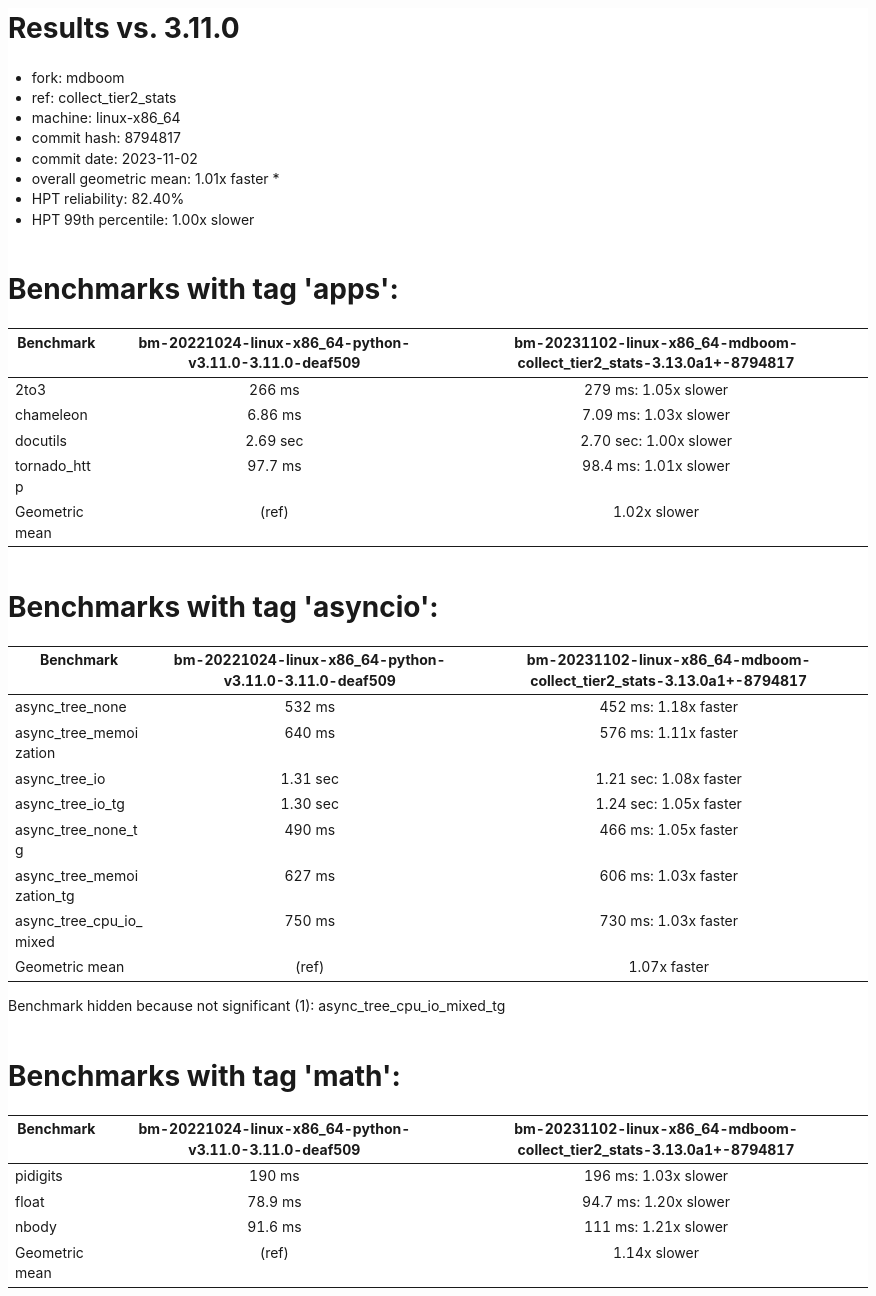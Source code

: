 
# Results vs. 3.11.0

- fork: mdboom
- ref: collect_tier2_stats
- machine: linux-x86_64
- commit hash: 8794817
- commit date: 2023-11-02
- overall geometric mean: 1.01x faster \*
- HPT reliability: 82.40%
- HPT 99th percentile: 1.00x slower

Benchmarks with tag 'apps':
===========================

| Benchmark      | bm-20221024-linux-x86_64-python-v3.11.0-3.11.0-deaf509 | bm-20231102-linux-x86_64-mdboom-collect_tier2_stats-3.13.0a1+-8794817 |
|----------------|:------------------------------------------------------:|:---------------------------------------------------------------------:|
| 2to3           | 266 ms                                                 | 279 ms: 1.05x slower                                                  |
| chameleon      | 6.86 ms                                                | 7.09 ms: 1.03x slower                                                 |
| docutils       | 2.69 sec                                               | 2.70 sec: 1.00x slower                                                |
| tornado_http   | 97.7 ms                                                | 98.4 ms: 1.01x slower                                                 |
| Geometric mean | (ref)                                                  | 1.02x slower                                                          |

Benchmarks with tag 'asyncio':
==============================

| Benchmark                 | bm-20221024-linux-x86_64-python-v3.11.0-3.11.0-deaf509 | bm-20231102-linux-x86_64-mdboom-collect_tier2_stats-3.13.0a1+-8794817 |
|---------------------------|:------------------------------------------------------:|:---------------------------------------------------------------------:|
| async_tree_none           | 532 ms                                                 | 452 ms: 1.18x faster                                                  |
| async_tree_memoization    | 640 ms                                                 | 576 ms: 1.11x faster                                                  |
| async_tree_io             | 1.31 sec                                               | 1.21 sec: 1.08x faster                                                |
| async_tree_io_tg          | 1.30 sec                                               | 1.24 sec: 1.05x faster                                                |
| async_tree_none_tg        | 490 ms                                                 | 466 ms: 1.05x faster                                                  |
| async_tree_memoization_tg | 627 ms                                                 | 606 ms: 1.03x faster                                                  |
| async_tree_cpu_io_mixed   | 750 ms                                                 | 730 ms: 1.03x faster                                                  |
| Geometric mean            | (ref)                                                  | 1.07x faster                                                          |

Benchmark hidden because not significant (1): async_tree_cpu_io_mixed_tg

Benchmarks with tag 'math':
===========================

| Benchmark      | bm-20221024-linux-x86_64-python-v3.11.0-3.11.0-deaf509 | bm-20231102-linux-x86_64-mdboom-collect_tier2_stats-3.13.0a1+-8794817 |
|----------------|:------------------------------------------------------:|:---------------------------------------------------------------------:|
| pidigits       | 190 ms                                                 | 196 ms: 1.03x slower                                                  |
| float          | 78.9 ms                                                | 94.7 ms: 1.20x slower                                                 |
| nbody          | 91.6 ms                                                | 111 ms: 1.21x slower                                                  |
| Geometric mean | (ref)                                                  | 1.14x slower                                                          |
